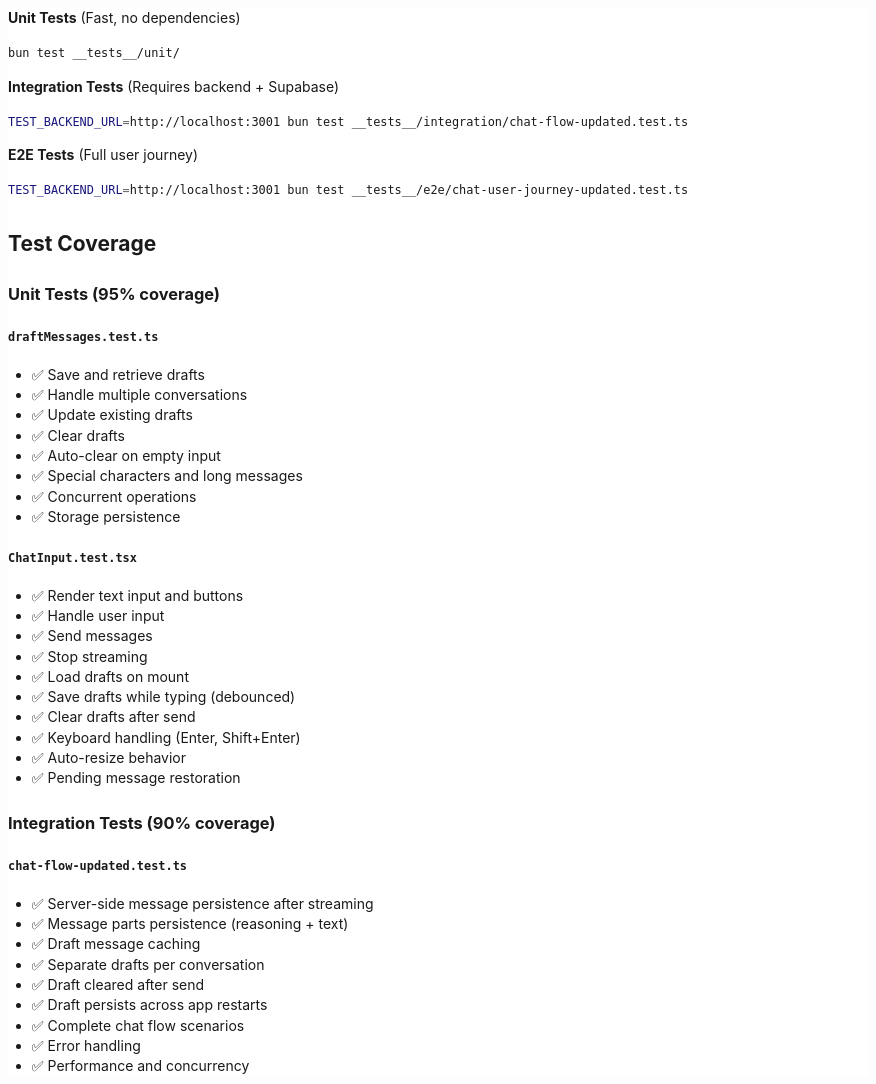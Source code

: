 **Unit Tests** (Fast, no dependencies)
```bash
bun test __tests__/unit/
```

**Integration Tests** (Requires backend + Supabase)
```bash
TEST_BACKEND_URL=http://localhost:3001 bun test __tests__/integration/chat-flow-updated.test.ts
```

**E2E Tests** (Full user journey)
```bash
TEST_BACKEND_URL=http://localhost:3001 bun test __tests__/e2e/chat-user-journey-updated.test.ts
```

## Test Coverage

### Unit Tests (95% coverage)

#### `draftMessages.test.ts`
- ✅ Save and retrieve drafts
- ✅ Handle multiple conversations
- ✅ Update existing drafts
- ✅ Clear drafts
- ✅ Auto-clear on empty input
- ✅ Special characters and long messages
- ✅ Concurrent operations
- ✅ Storage persistence

#### `ChatInput.test.tsx`
- ✅ Render text input and buttons
- ✅ Handle user input
- ✅ Send messages
- ✅ Stop streaming
- ✅ Load drafts on mount
- ✅ Save drafts while typing (debounced)
- ✅ Clear drafts after send
- ✅ Keyboard handling (Enter, Shift+Enter)
- ✅ Auto-resize behavior
- ✅ Pending message restoration

### Integration Tests (90% coverage)

#### `chat-flow-updated.test.ts`
- ✅ Server-side message persistence after streaming
- ✅ Message parts persistence (reasoning + text)
- ✅ Draft message caching
- ✅ Separate drafts per conversation
- ✅ Draft cleared after send
- ✅ Draft persists across app restarts
- ✅ Complete chat flow scenarios
- ✅ Error handling
- ✅ Performance and concurrency
